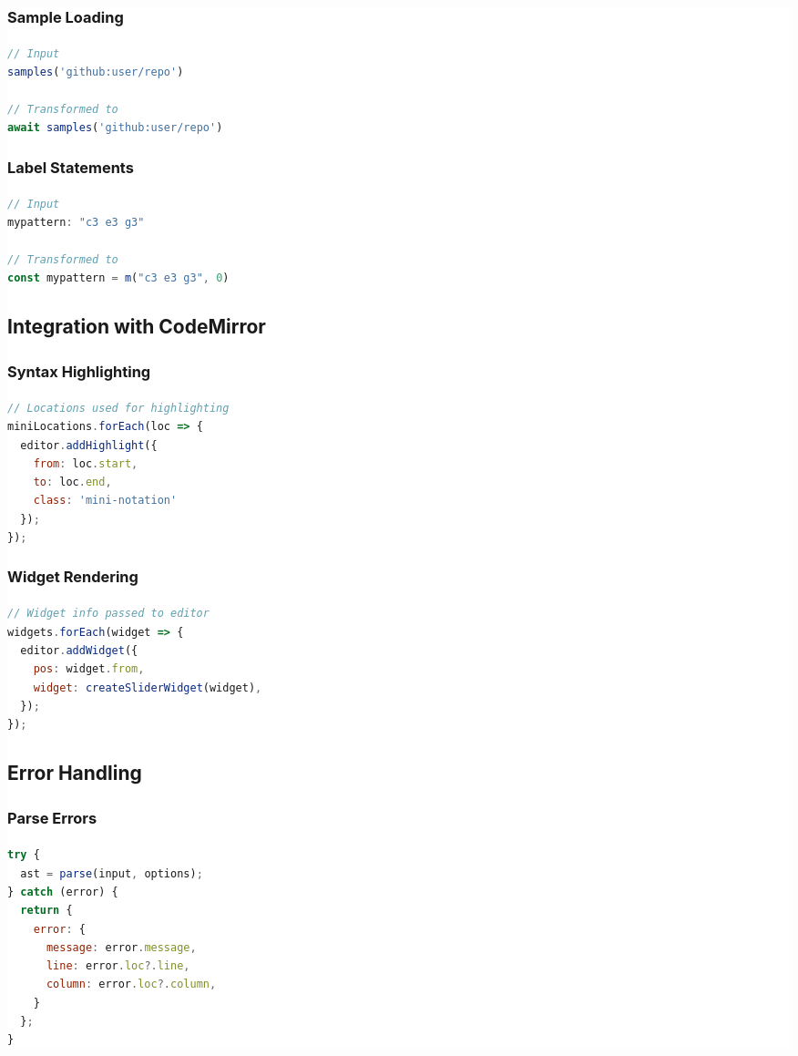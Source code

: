 ### Sample Loading
```javascript
// Input
samples('github:user/repo')

// Transformed to
await samples('github:user/repo')
```

### Label Statements
```javascript
// Input
mypattern: "c3 e3 g3"

// Transformed to
const mypattern = m("c3 e3 g3", 0)
```

## Integration with CodeMirror

### Syntax Highlighting
```javascript
// Locations used for highlighting
miniLocations.forEach(loc => {
  editor.addHighlight({
    from: loc.start,
    to: loc.end,
    class: 'mini-notation'
  });
});
```

### Widget Rendering
```javascript
// Widget info passed to editor
widgets.forEach(widget => {
  editor.addWidget({
    pos: widget.from,
    widget: createSliderWidget(widget),
  });
});
```

## Error Handling

### Parse Errors
```javascript
try {
  ast = parse(input, options);
} catch (error) {
  return {
    error: {
      message: error.message,
      line: error.loc?.line,
      column: error.loc?.column,
    }
  };
}
```
